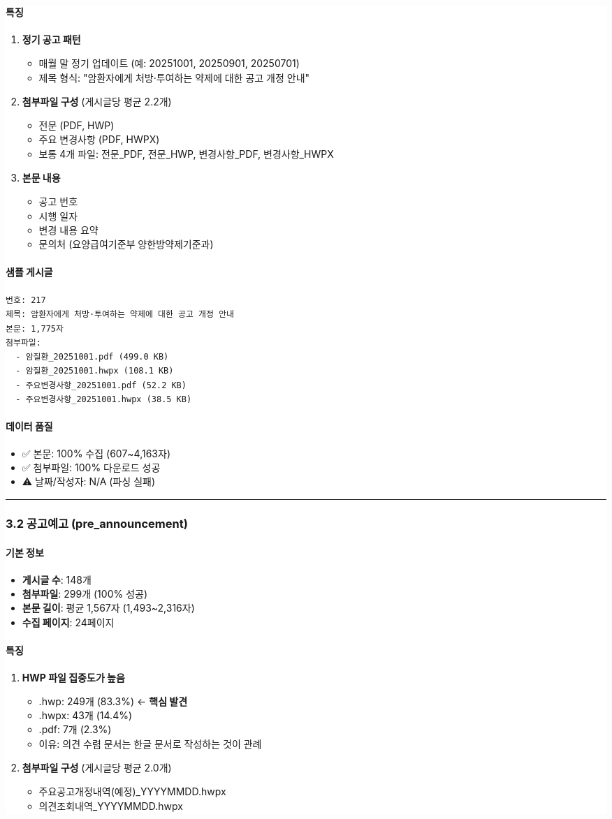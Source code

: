 #### 특징
1. **정기 공고 패턴**
   - 매월 말 정기 업데이트 (예: 20251001, 20250901, 20250701)
   - 제목 형식: "암환자에게 처방·투여하는 약제에 대한 공고 개정 안내"

2. **첨부파일 구성** (게시글당 평균 2.2개)
   - 전문 (PDF, HWP)
   - 주요 변경사항 (PDF, HWPX)
   - 보통 4개 파일: 전문_PDF, 전문_HWP, 변경사항_PDF, 변경사항_HWPX

3. **본문 내용**
   - 공고 번호
   - 시행 일자
   - 변경 내용 요약
   - 문의처 (요양급여기준부 양한방약제기준과)

#### 샘플 게시글
```
번호: 217
제목: 암환자에게 처방·투여하는 약제에 대한 공고 개정 안내
본문: 1,775자
첨부파일:
  - 암질환_20251001.pdf (499.0 KB)
  - 암질환_20251001.hwpx (108.1 KB)
  - 주요변경사항_20251001.pdf (52.2 KB)
  - 주요변경사항_20251001.hwpx (38.5 KB)
```

#### 데이터 품질
- ✅ 본문: 100% 수집 (607~4,163자)
- ✅ 첨부파일: 100% 다운로드 성공
- ⚠️ 날짜/작성자: N/A (파싱 실패)

---

### 3.2 공고예고 (pre_announcement)

#### 기본 정보
- **게시글 수**: 148개
- **첨부파일**: 299개 (100% 성공)
- **본문 길이**: 평균 1,567자 (1,493~2,316자)
- **수집 페이지**: 24페이지

#### 특징
1. **HWP 파일 집중도가 높음**
   - .hwp: 249개 (83.3%) ← **핵심 발견**
   - .hwpx: 43개 (14.4%)
   - .pdf: 7개 (2.3%)
   - 이유: 의견 수렴 문서는 한글 문서로 작성하는 것이 관례

2. **첨부파일 구성** (게시글당 평균 2.0개)
   - 주요공고개정내역(예정)_YYYYMMDD.hwpx
   - 의견조회내역_YYYYMMDD.hwpx
